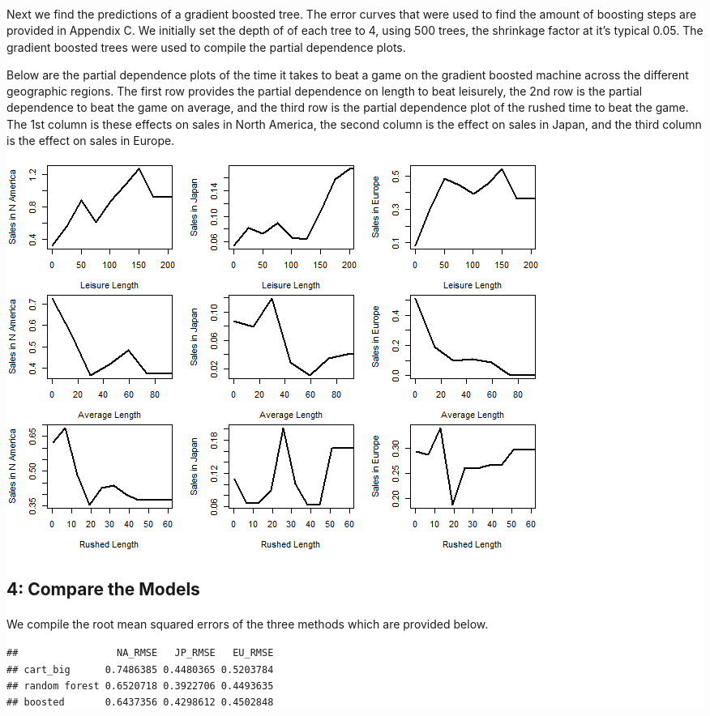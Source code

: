 Next we find the predictions of a gradient boosted tree. The error
curves that were used to find the amount of boosting steps are provided
in Appendix C. We initially set the depth of of each tree to 4, using
500 trees, the shrinkage factor at it’s typical 0.05. The gradient
boosted trees were used to compile the partial dependence plots.

Below are the partial dependence plots of the time it takes to beat a
game on the gradient boosted machine across the different geographic
regions. The first row provides the partial dependence on length to beat
leisurely, the 2nd row is the partial dependence to beat the game on
average, and the third row is the partial dependence plot of the rushed
time to beat the game. The 1st column is these effects on sales in North
America, the second column is the effect on sales in Japan, and the
third column is the effect on sales in Europe.

![](ECO395MProject_files/figure-markdown_strict/unnamed-chunk-13-1.png)

## 4: Compare the Models

We compile the root mean squared errors of the three methods which are
provided below.

    ##                 NA_RMSE   JP_RMSE   EU_RMSE
    ## cart_big      0.7486385 0.4480365 0.5203784
    ## random forest 0.6520718 0.3922706 0.4493635
    ## boosted       0.6437356 0.4298612 0.4502848
